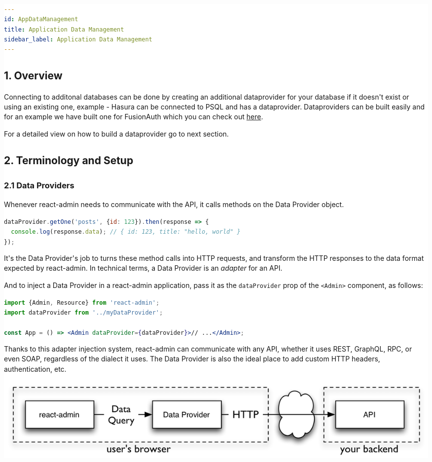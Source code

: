 ```yaml
---
id: AppDataManagement
title: Application Data Management
sidebar_label: Application Data Management
---
```


## 1. Overview

Connecting to additonal databases can be done by creating an additional dataprovider for your database if it doesn't exist or using an existing one, example - Hasura can be connected to PSQL and has a dataprovider. Dataproviders can be built easily and for an example we have built one for FusionAuth which you can check out [here](https://github.com/ChakshuGautam/ra-data-fusionAuth).

For a detailed view on how to build a dataprovider go to next section.

## 2. Terminology and Setup

### 2.1 Data Providers

Whenever react-admin needs to communicate with the API, it calls methods on the Data Provider object.

```js
dataProvider.getOne('posts', {id: 123}).then(response => {
  console.log(response.data); // { id: 123, title: "hello, world" }
});
```

It's the Data Provider's job to turns these method calls into HTTP requests, and transform the HTTP responses to the data format expected by react-admin. In technical terms, a Data Provider is an _adapter_ for an API.

And to inject a Data Provider in a react-admin application, pass it as the `dataProvider` prop of the `<Admin>` component, as follows:

```jsx
import {Admin, Resource} from 'react-admin';
import dataProvider from '../myDataProvider';

const App = () => <Admin dataProvider={dataProvider}>// ...</Admin>;
```

Thanks to this adapter injection system, react-admin can communicate with any API, whether it uses REST, GraphQL, RPC, or even SOAP, regardless of the dialect it uses. The Data Provider is also the ideal place to add custom HTTP headers, authentication, etc.

![Data Provider architecture](../img/data-provider.png)
